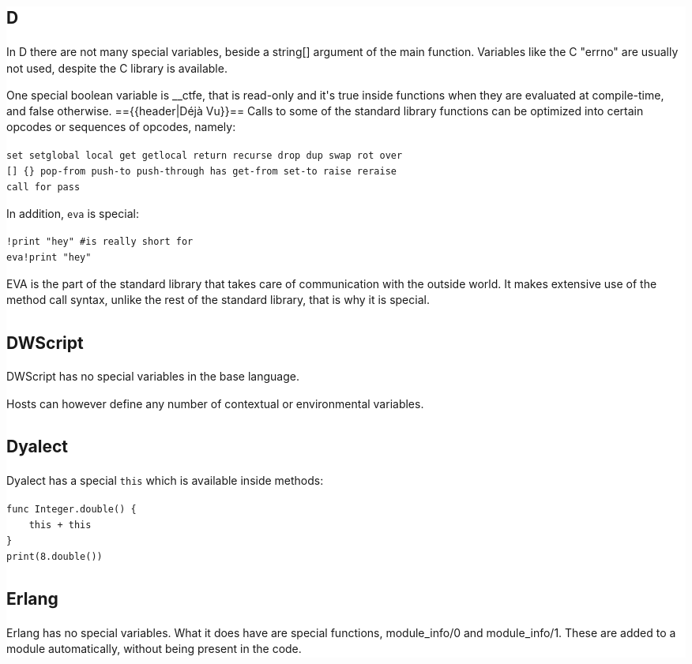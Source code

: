 
## D

In D there are not many special variables, beside a string[] argument of the main function. Variables like the C "errno" are usually not used, despite the C library is available.

One special boolean variable is __ctfe, that is read-only and it's true inside functions when they are evaluated at compile-time, and false otherwise.
=={{header|Déjà Vu}}==
Calls to some of the standard library functions can be optimized into certain opcodes or sequences of opcodes, namely:

```txt
set setglobal local get getlocal return recurse drop dup swap rot over
[] {} pop-from push-to push-through has get-from set-to raise reraise
call for pass
```

In addition, <code>eva</code> is special:

```dejavu
!print "hey" #is really short for
eva!print "hey"
```

EVA is the part of the standard library that takes care of communication with the outside world. It makes extensive use of the method call syntax, unlike the rest of the standard library, that is why it is special.


## DWScript

DWScript has no special variables in the base language.

Hosts can however define any number of contextual or environmental variables.


## Dyalect


Dyalect has a special <code>this</code> which is available inside methods:


```dyalect
func Integer.double() {
    this + this
}
print(8.double())
```



## Erlang

Erlang has no special variables.
What it does have are special functions, module_info/0 and module_info/1. These are added to a module automatically, without being present in the code.
